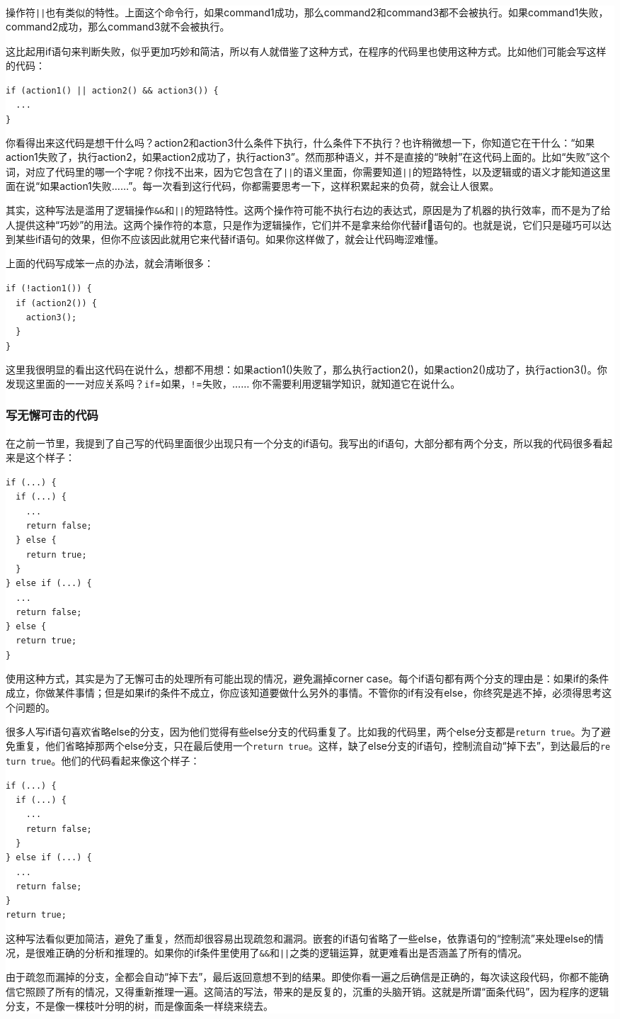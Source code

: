 </code></pre></div></div>
<p>操作符<code class="highlighter-rouge">||</code>也有类似的特性。上面这个命令行，如果command1成功，那么command2和command3都不会被执行。如果command1失败，command2成功，那么command3就不会被执行。</p>
<p>这比起用if语句来判断失败，似乎更加巧妙和简洁，所以有人就借鉴了这种方式，在程序的代码里也使用这种方式。比如他们可能会写这样的代码：</p>
<div class="highlighter-rouge"><div class="highlight"><pre class="highlight"><code>if (action1() || action2() &amp;&amp; action3()) {
  ...
}
</code></pre></div></div>
<p>你看得出来这代码是想干什么吗？action2和action3什么条件下执行，什么条件下不执行？也许稍微想一下，你知道它在干什么：“如果action1失败了，执行action2，如果action2成功了，执行action3”。然而那种语义，并不是直接的“映射”在这代码上面的。比如“失败”这个词，对应了代码里的哪一个字呢？你找不出来，因为它包含在了<code class="highlighter-rouge">||</code>的语义里面，你需要知道<code class="highlighter-rouge">||</code>的短路特性，以及逻辑或的语义才能知道这里面在说“如果action1失败……”。每一次看到这行代码，你都需要思考一下，这样积累起来的负荷，就会让人很累。</p>
<p>其实，这种写法是滥用了逻辑操作<code class="highlighter-rouge">&amp;&amp;</code>和<code class="highlighter-rouge">||</code>的短路特性。这两个操作符可能不执行右边的表达式，原因是为了机器的执行效率，而不是为了给人提供这种“巧妙”的用法。这两个操作符的本意，只是作为逻辑操作，它们并不是拿来给你代替if语句的。也就是说，它们只是碰巧可以达到某些if语句的效果，但你不应该因此就用它来代替if语句。如果你这样做了，就会让代码晦涩难懂。</p>
<p>上面的代码写成笨一点的办法，就会清晰很多：</p>
<div class="highlighter-rouge"><div class="highlight"><pre class="highlight"><code>if (!action1()) {
  if (action2()) {
    action3();
  }
}
</code></pre></div></div>
<p>这里我很明显的看出这代码在说什么，想都不用想：如果action1()失败了，那么执行action2()，如果action2()成功了，执行action3()。你发现这里面的一一对应关系吗？<code class="highlighter-rouge">if</code>=如果，<code class="highlighter-rouge">!</code>=失败，…… 你不需要利用逻辑学知识，就知道它在说什么。</p>
<h3 id="写无懈可击的代码">写无懈可击的代码</h3>
<p>在之前一节里，我提到了自己写的代码里面很少出现只有一个分支的if语句。我写出的if语句，大部分都有两个分支，所以我的代码很多看起来是这个样子：</p>
<div class="highlighter-rouge"><div class="highlight"><pre class="highlight"><code>if (...) {
  if (...) {
    ...
    return false;
  } else {
    return true;
  }
} else if (...) {
  ...
  return false;
} else {
  return true;
}
</code></pre></div></div>
<p>使用这种方式，其实是为了无懈可击的处理所有可能出现的情况，避免漏掉corner case。每个if语句都有两个分支的理由是：如果if的条件成立，你做某件事情；但是如果if的条件不成立，你应该知道要做什么另外的事情。不管你的if有没有else，你终究是逃不掉，必须得思考这个问题的。</p>
<p>很多人写if语句喜欢省略else的分支，因为他们觉得有些else分支的代码重复了。比如我的代码里，两个else分支都是<code class="highlighter-rouge">return true</code>。为了避免重复，他们省略掉那两个else分支，只在最后使用一个<code class="highlighter-rouge">return true</code>。这样，缺了else分支的if语句，控制流自动“掉下去”，到达最后的<code class="highlighter-rouge">return true</code>。他们的代码看起来像这个样子：</p>
<div class="highlighter-rouge"><div class="highlight"><pre class="highlight"><code>if (...) {
  if (...) {
    ...
    return false;
  }
} else if (...) {
  ...
  return false;
}
return true;
</code></pre></div></div>
<p>这种写法看似更加简洁，避免了重复，然而却很容易出现疏忽和漏洞。嵌套的if语句省略了一些else，依靠语句的“控制流”来处理else的情况，是很难正确的分析和推理的。如果你的if条件里使用了<code class="highlighter-rouge">&amp;&amp;</code>和<code class="highlighter-rouge">||</code>之类的逻辑运算，就更难看出是否涵盖了所有的情况。</p>
<p>由于疏忽而漏掉的分支，全都会自动“掉下去”，最后返回意想不到的结果。即使你看一遍之后确信是正确的，每次读这段代码，你都不能确信它照顾了所有的情况，又得重新推理一遍。这简洁的写法，带来的是反复的，沉重的头脑开销。这就是所谓“面条代码”，因为程序的逻辑分支，不是像一棵枝叶分明的树，而是像面条一样绕来绕去。</p>